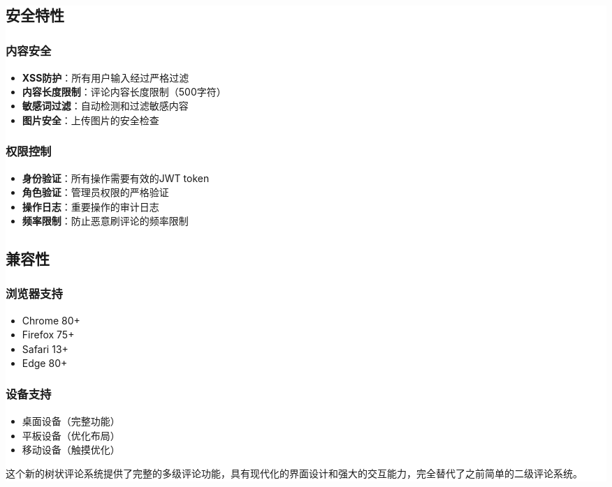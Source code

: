## 安全特性

### 内容安全
- **XSS防护**：所有用户输入经过严格过滤
- **内容长度限制**：评论内容长度限制（500字符）
- **敏感词过滤**：自动检测和过滤敏感内容
- **图片安全**：上传图片的安全检查

### 权限控制
- **身份验证**：所有操作需要有效的JWT token
- **角色验证**：管理员权限的严格验证
- **操作日志**：重要操作的审计日志
- **频率限制**：防止恶意刷评论的频率限制

## 兼容性

### 浏览器支持
- Chrome 80+
- Firefox 75+
- Safari 13+
- Edge 80+

### 设备支持
- 桌面设备（完整功能）
- 平板设备（优化布局）
- 移动设备（触摸优化）

这个新的树状评论系统提供了完整的多级评论功能，具有现代化的界面设计和强大的交互能力，完全替代了之前简单的二级评论系统。 